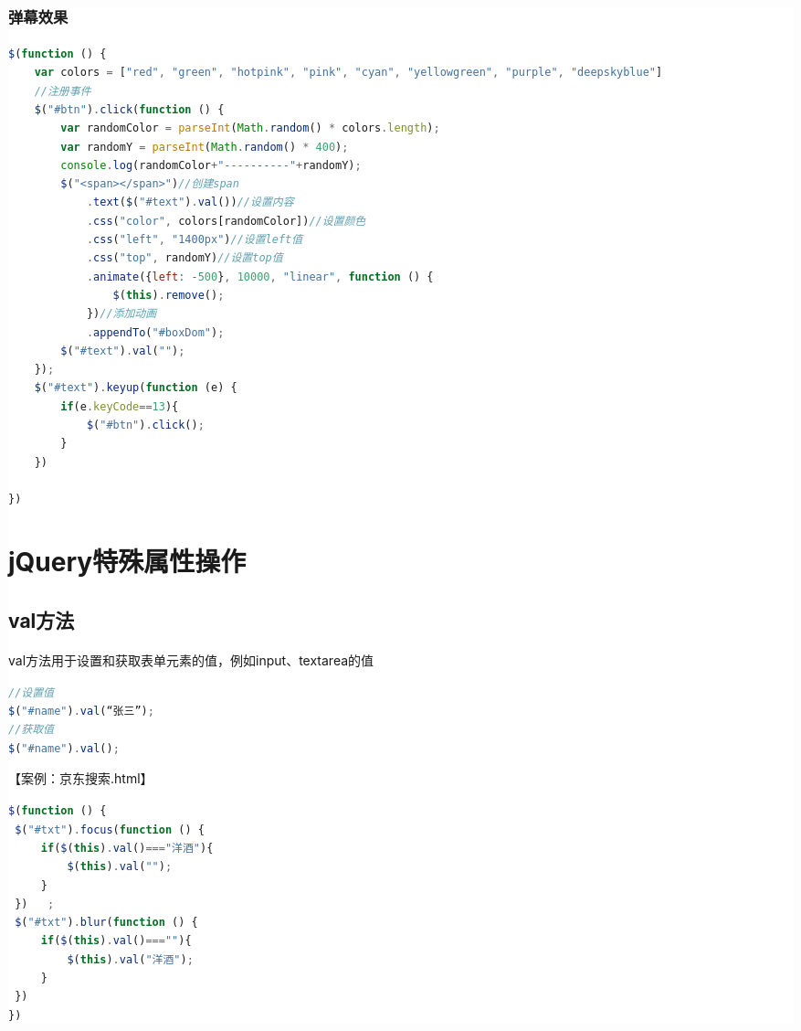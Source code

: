 ### 弹幕效果

```js
$(function () {
    var colors = ["red", "green", "hotpink", "pink", "cyan", "yellowgreen", "purple", "deepskyblue"]
    //注册事件
    $("#btn").click(function () {
        var randomColor = parseInt(Math.random() * colors.length);
        var randomY = parseInt(Math.random() * 400);
        console.log(randomColor+"----------"+randomY);
        $("<span></span>")//创建span
            .text($("#text").val())//设置内容
            .css("color", colors[randomColor])//设置颜色
            .css("left", "1400px")//设置left值
            .css("top", randomY)//设置top值
            .animate({left: -500}, 10000, "linear", function () {
                $(this).remove();
            })//添加动画
            .appendTo("#boxDom");
        $("#text").val("");
    });
    $("#text").keyup(function (e) {
        if(e.keyCode==13){
            $("#btn").click();
        }
    })

})
```

# jQuery特殊属性操作

## val方法

val方法用于设置和获取表单元素的值，例如input、textarea的值

```js
//设置值
$("#name").val(“张三”);
//获取值
$("#name").val();
```

【案例：京东搜索.html】

```js
$(function () {
 $("#txt").focus(function () {
     if($(this).val()==="洋酒"){
         $(this).val("");
     }
 })   ;
 $("#txt").blur(function () {
     if($(this).val()===""){
         $(this).val("洋酒");
     }
 })
})
```
